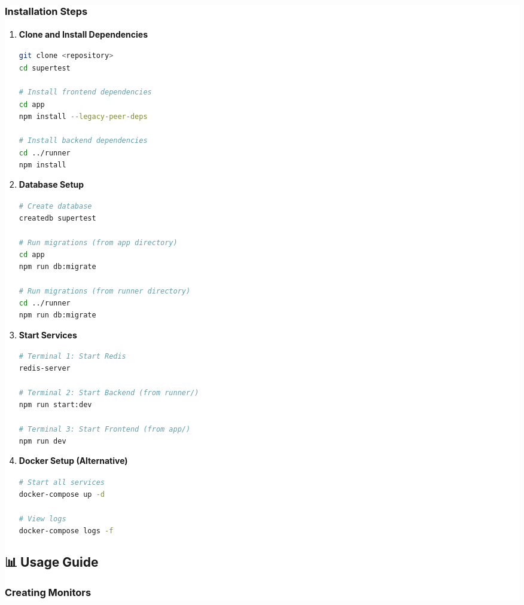 ### Installation Steps

1. **Clone and Install Dependencies**
   ```bash
   git clone <repository>
   cd supertest
   
   # Install frontend dependencies
   cd app
   npm install --legacy-peer-deps
   
   # Install backend dependencies  
   cd ../runner
   npm install
   ```

2. **Database Setup**
   ```bash
   # Create database
   createdb supertest
   
   # Run migrations (from app directory)
   cd app
   npm run db:migrate
   
   # Run migrations (from runner directory)
   cd ../runner  
   npm run db:migrate
   ```

3. **Start Services**
   ```bash
   # Terminal 1: Start Redis
   redis-server
   
   # Terminal 2: Start Backend (from runner/)
   npm run start:dev
   
   # Terminal 3: Start Frontend (from app/)
   npm run dev
   ```

4. **Docker Setup (Alternative)**
   ```bash
   # Start all services
   docker-compose up -d
   
   # View logs
   docker-compose logs -f
   ```

## 📊 Usage Guide

### Creating Monitors
